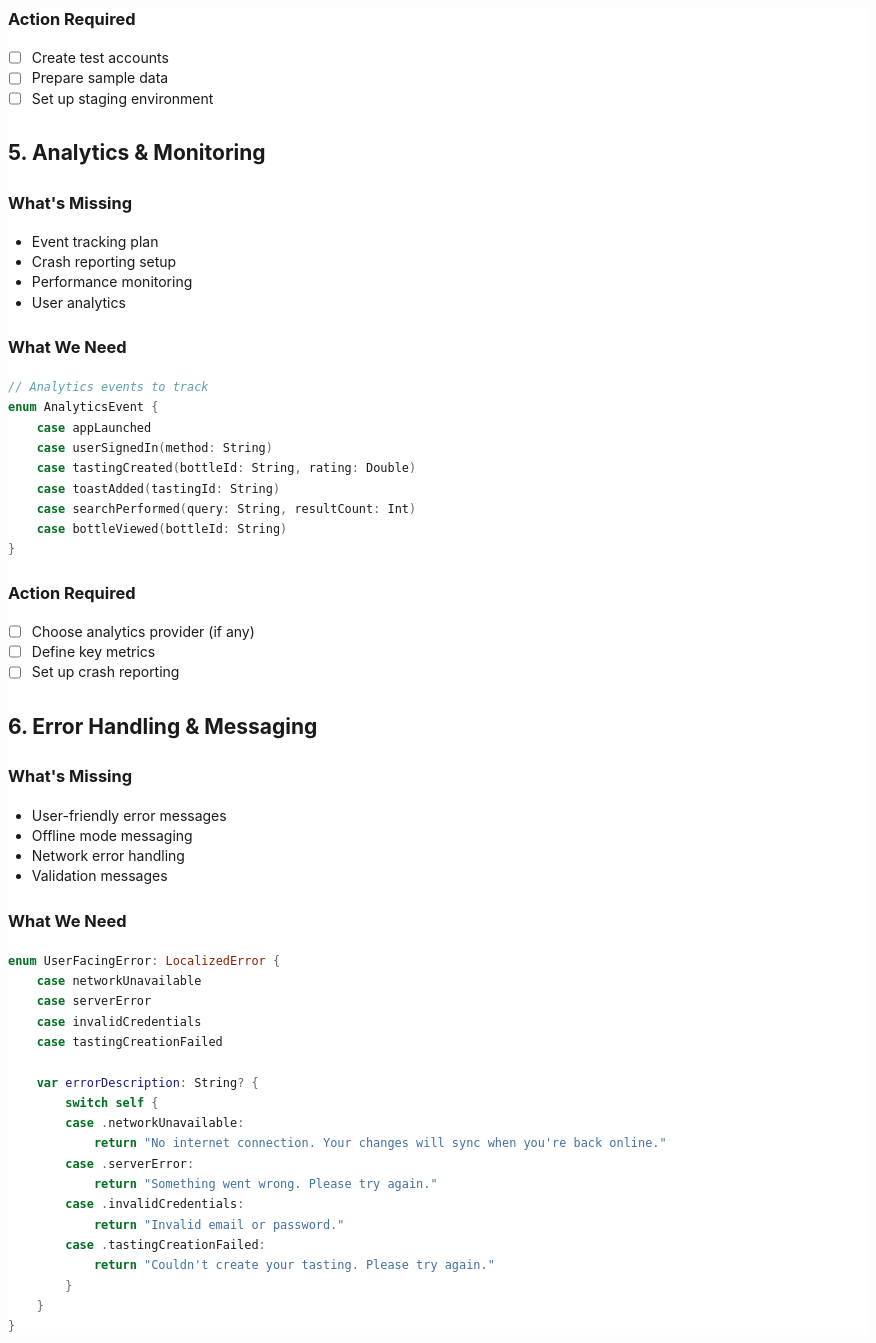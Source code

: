 ### Action Required
- [ ] Create test accounts
- [ ] Prepare sample data
- [ ] Set up staging environment

## 5. Analytics & Monitoring

### What's Missing
- Event tracking plan
- Crash reporting setup
- Performance monitoring
- User analytics

### What We Need
```swift
// Analytics events to track
enum AnalyticsEvent {
    case appLaunched
    case userSignedIn(method: String)
    case tastingCreated(bottleId: String, rating: Double)
    case toastAdded(tastingId: String)
    case searchPerformed(query: String, resultCount: Int)
    case bottleViewed(bottleId: String)
}
```

### Action Required
- [ ] Choose analytics provider (if any)
- [ ] Define key metrics
- [ ] Set up crash reporting

## 6. Error Handling & Messaging

### What's Missing
- User-friendly error messages
- Offline mode messaging
- Network error handling
- Validation messages

### What We Need
```swift
enum UserFacingError: LocalizedError {
    case networkUnavailable
    case serverError
    case invalidCredentials
    case tastingCreationFailed
    
    var errorDescription: String? {
        switch self {
        case .networkUnavailable:
            return "No internet connection. Your changes will sync when you're back online."
        case .serverError:
            return "Something went wrong. Please try again."
        case .invalidCredentials:
            return "Invalid email or password."
        case .tastingCreationFailed:
            return "Couldn't create your tasting. Please try again."
        }
    }
}
```
